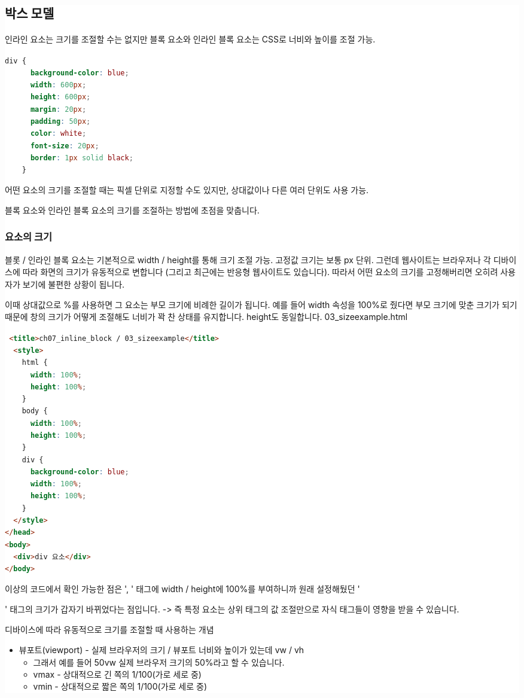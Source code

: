 ## 박스 모델
인라인 요소는 크기를 조절할 수는 없지만 블록 요소와 인라인 블록 요소는 CSS로 너비와 높이를 조절 가능.
```css
div {
      background-color: blue;
      width: 600px;
      height: 600px;
      margin: 20px;
      padding: 50px;
      color: white;
      font-size: 20px;
      border: 1px solid black;
    }
```
어떤 요소의 크기를 조절할 때는 픽셀 단위로 지정할 수도 있지만, 상대값이나 다른 여러 단위도 사용 가능.

블록 요소와 인라인 블록 요소의 크기를 조절하는 방법에 초점을 맞춥니다.

### 요소의 크기
블롯 / 인라인 블록 요소는 기본적으로 width / height를 통해 크기 조절 가능. 고정값 크기는 보통 px 단위. 그런데 웹사이트는 브라우저나 각 디바이스에 따라 화면의 크기가 유동적으로 변합니다 (그리고 최근에는 반응형 웹사이트도 있습니다). 따라서 어떤 요소의 크기를 고정해버리면 오히려 사용자가 보기에 불편한 상황이 됩니다.

이때 상대값으로 %를 사용하면 그 요소는 부모 크기에 비례한 길이가 됩니다.
예를 들어 width 속성을 100%로 줬다면 부모 크기에 맞춘 크기가 되기 때문에 창의 크기가 어떻게 조절해도 너비가 꽉 찬 상태를 유지합니다. height도 동일합니다.
03_sizeexample.html

```html
 <title>ch07_inline_block / 03_sizeexample</title>
  <style>
    html {
      width: 100%;
      height: 100%;
    }
    body {
      width: 100%;
      height: 100%;
    }
    div {
      background-color: blue;
      width: 100%;
      height: 100%;
    }
  </style>
</head>
<body>
  <div>div 요소</div>
</body>
```
이상의 코드에서 확인 가능한 점은 '<html>, <body>' 태그에 width / height에 100%를 부여하니까 원래 설정해뒀던 '<div>' 태그의 크기가 갑자기 바뀌었다는 점입니다. -> 즉 특정 요소는 상위 태그의 값 조절만으로 자식 태그들이 영향을 받을 수 있습니다.

디바이스에 따라 유동적으로 크기를 조절할 때 사용하는 개념
- 뷰포트(viewport) - 실제 브라우저의 크기 / 뷰포트 너비와 높이가 있는데 vw / vh
  - 그래서 예를 들어 50vw 실제 브라우저 크기의 50%라고 할 수 있습니다.
  - vmax - 상대적으로 긴 쪽의 1/100(가로 세로 중)
  - vmin - 상대적으로 짧은 쪽의 1/100(가로 세로 중)
